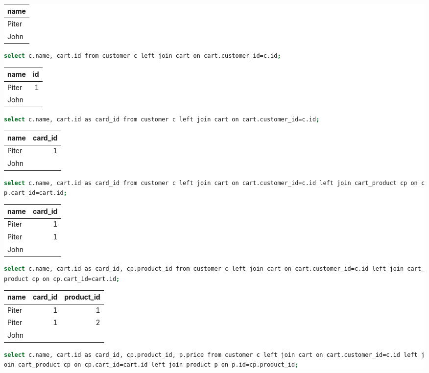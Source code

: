 | name  |
|-------|
| Piter |
| John  |

```sh
select c.name, cart.id from customer c left join cart on cart.customer_id=c.id;
```

| name  | id |
|-------|---:|
| Piter |  1 |
| John  |    |

```sh
select c.name, cart.id as card_id from customer c left join cart on cart.customer_id=c.id;
```

| name  | card_id |
|-------|--------:|
| Piter |       1 |
| John  |         |

```sh
select c.name, cart.id as card_id from customer c left join cart on cart.customer_id=c.id left join cart_product cp on cp.cart_id=cart.id;
```

| name  | card_id |
|-------|--------:|
| Piter |       1 |
| Piter |       1 |
| John  |         |

```sh
select c.name, cart.id as card_id, cp.product_id from customer c left join cart on cart.customer_id=c.id left join cart_product cp on cp.cart_id=cart.id;
```

| name  | card_id | product_id |
|-------|--------:|-----------:|
| Piter |       1 |          1 |
| Piter |       1 |          2 |
| John  |         |

```sh
select c.name, cart.id as card_id, cp.product_id, p.price from customer c left join cart on cart.customer_id=c.id left join cart_product cp on cp.cart_id=cart.id left join product p on p.id=cp.product_id;
```
